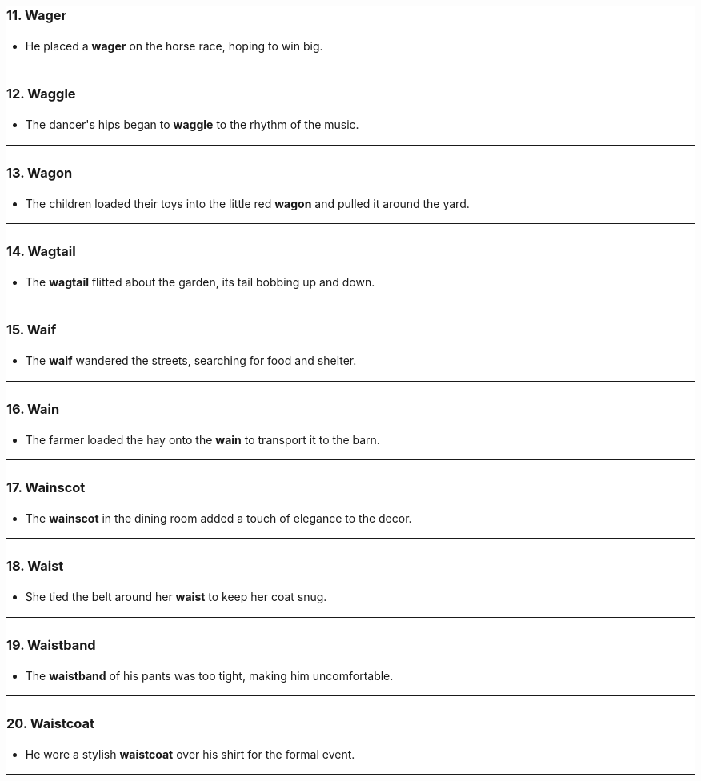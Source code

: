 
### 11. **Wager**  
- He placed a **wager** on the horse race, hoping to win big.

---

### 12. **Waggle**  
- The dancer's hips began to **waggle** to the rhythm of the music.

---

### 13. **Wagon**  
- The children loaded their toys into the little red **wagon** and pulled it around the yard.

---

### 14. **Wagtail**  
- The **wagtail** flitted about the garden, its tail bobbing up and down.

---

### 15. **Waif**  
- The **waif** wandered the streets, searching for food and shelter.

---

### 16. **Wain**  
- The farmer loaded the hay onto the **wain** to transport it to the barn.

---

### 17. **Wainscot**  
- The **wainscot** in the dining room added a touch of elegance to the decor.

---

### 18. **Waist**  
- She tied the belt around her **waist** to keep her coat snug.

---

### 19. **Waistband**  
- The **waistband** of his pants was too tight, making him uncomfortable.

---

### 20. **Waistcoat**  
- He wore a stylish **waistcoat** over his shirt for the formal event.

---
